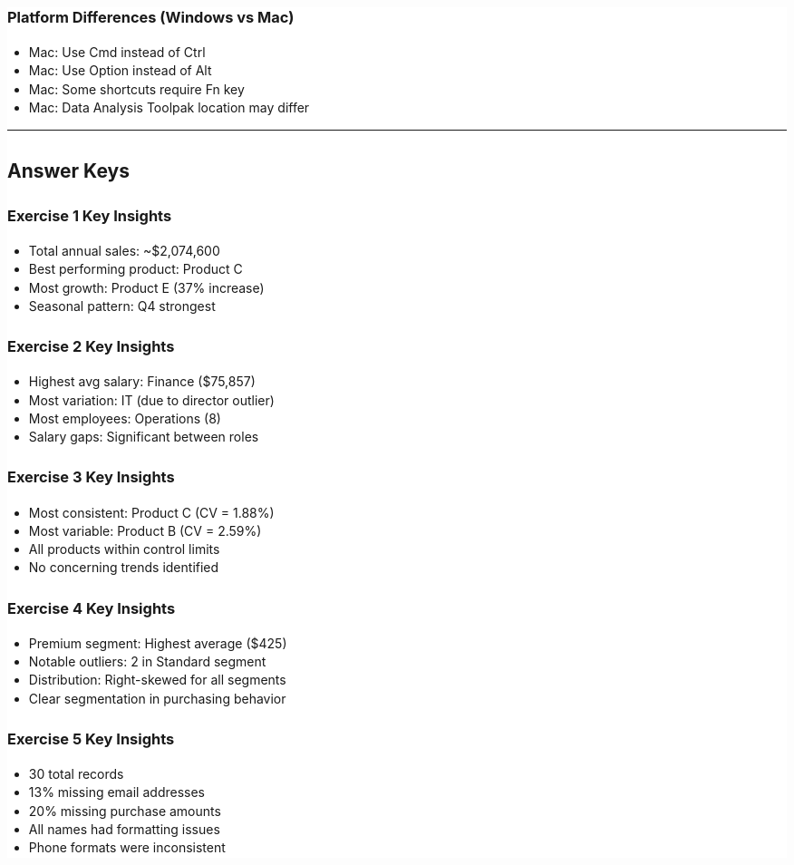 ### Platform Differences (Windows vs Mac)
- Mac: Use Cmd instead of Ctrl
- Mac: Use Option instead of Alt
- Mac: Some shortcuts require Fn key
- Mac: Data Analysis Toolpak location may differ

---

## Answer Keys

### Exercise 1 Key Insights
- Total annual sales: ~$2,074,600
- Best performing product: Product C
- Most growth: Product E (37% increase)
- Seasonal pattern: Q4 strongest

### Exercise 2 Key Insights
- Highest avg salary: Finance ($75,857)
- Most variation: IT (due to director outlier)
- Most employees: Operations (8)
- Salary gaps: Significant between roles

### Exercise 3 Key Insights
- Most consistent: Product C (CV = 1.88%)
- Most variable: Product B (CV = 2.59%)
- All products within control limits
- No concerning trends identified

### Exercise 4 Key Insights
- Premium segment: Highest average ($425)
- Notable outliers: 2 in Standard segment
- Distribution: Right-skewed for all segments
- Clear segmentation in purchasing behavior

### Exercise 5 Key Insights
- 30 total records
- 13% missing email addresses
- 20% missing purchase amounts
- All names had formatting issues
- Phone formats were inconsistent
